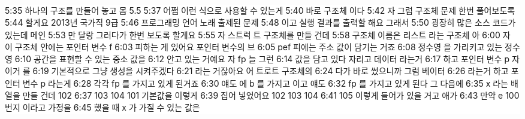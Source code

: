 5:35
하나의 구조를 만들어 놓고 몸 5.5
5:37
어쩜 이런 식으로 사용할 수 있는게
5:40
바로 구조체 이다
5:42
자 그럼 구조체 문제 한번 풀어보도록
5:44
할게요 2013년 국가직 9급
5:46
프로그래밍 언어 노래 출제된 문제
5:48
이고 실행 결과를 출력할 해요 그래서
5:50
굉장히 많은 소스 코드가 있는데 메인
5:53
만 달랑 그러다가 한번 보도록 할게요
5:55
자 스트럭 트 구조체를 만들 건데
5:58
구조체 이름은 리스트 라는 구조체 아
6:00
자 이 구조체 안에는 포인터 변수 f
6:03
피하는 게 있어요 포인터 변수의 브
6:05
pef 피에는 주소 값이 담기는 거죠
6:08
정수영 을 가리키고 있는 정수영
6:10
공간을 표현할 수 있는 중소 값을
6:12
안고 있는 거예요 자 fp 늘 그런
6:14
값을 담고 있다 자리고 데이터 라는거
6:17
하고 포인터 변수 p 자 이거 를
6:19
기본적으로 그냥 생성을 시켜주겠다
6:21
라는 거잖아요 어 트로트 구조체의
6:24
다가 바로 썼으니까 그럼 베이터
6:26
라는거 하고 포인터 변수 p 라는게
6:28
각각 fp 를 가지고 있게 된거죠
6:30
얘도 에 b 를 가지고 이고 얘도
6:32
fp 를 가지고 있게 된다 그 다음에
6:35
x 라는 배열을 만들 건데 102
6:37
103 104 101 기본값을 이렇게
6:39
집어 넣었어요 102 103 104
6:41
105 이렇게 들어가 있을 거고 애가
6:43
만약 e 100번지 이라고 가정을
6:45
했을 때 x 가 가질 수 있는 값은